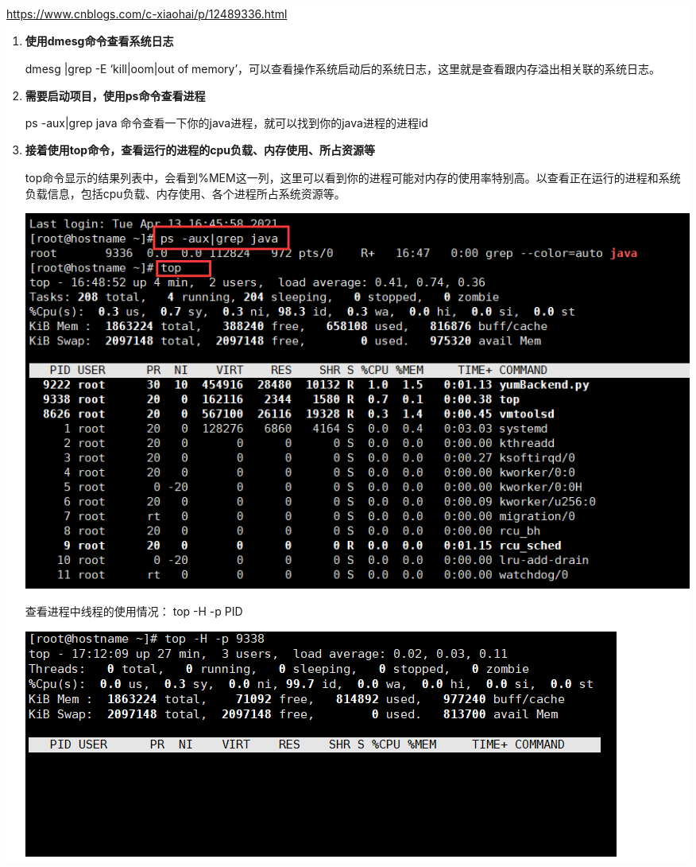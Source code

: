 https://www.cnblogs.com/c-xiaohai/p/12489336.html

1. **使用dmesg命令查看系统日志**

   dmesg |grep -E ‘kill|oom|out of memory’，可以查看操作系统启动后的系统日志，这里就是查看跟内存溢出相关联的系统日志。

2. **需要启动项目，使用ps命令查看进程**

   ps -aux|grep java 命令查看一下你的java进程，就可以找到你的java进程的进程id

3. **接着使用top命令，查看运行的进程的cpu负载、内存使用、所占资源等**

   top命令显示的结果列表中，会看到%MEM这一列，这里可以看到你的进程可能对内存的使用率特别高。以查看正在运行的进程和系统负载信息，包括cpu负载、内存使用、各个进程所占系统资源等。

   ![img](面试遇到问题.assets/top命令.png)

   

   查看进程中线程的使用情况：
   top  -H -p PID

   ![image-20210413091235166](面试遇到问题.assets/image-20210413091235166.png)
